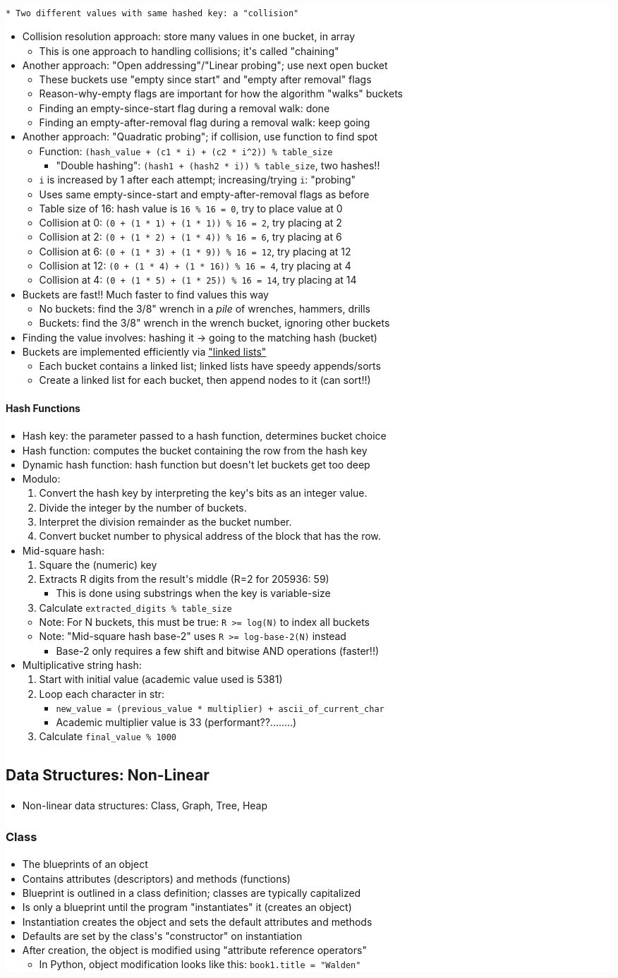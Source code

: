     * Two different values with same hashed key: a "collision"
- Collision resolution approach: store many values in one bucket, in array
    * This is one approach to handling collisions; it's called "chaining"
- Another approach: "Open addressing"/"Linear probing"; use next open bucket
    * These buckets use "empty since start" and "empty after removal" flags
    * Reason-why-empty flags are important for how the algorithm "walks" buckets
    * Finding an empty-since-start flag during a removal walk: done
    * Finding an empty-after-removal flag during a removal walk: keep going
- Another approach: "Quadratic probing"; if collision, use function to find spot
    * Function: `(hash_value + (c1 * i) + (c2 * i^2)) % table_size`
        * "Double hashing": `(hash1 + (hash2 * i)) % table_size`, two hashes!!
    * `i` is increased by 1 after each attempt; increasing/trying `i`: "probing"
    * Uses same empty-since-start and empty-after-removal flags as before
    * Table size of 16: hash value is `16 % 16 = 0`, try to place value at 0
    * Collision at 0: `(0 + (1 * 1) + (1 * 1)) % 16 = 2`, try placing at 2
    * Collision at 2: `(0 + (1 * 2) + (1 * 4)) % 16 = 6`, try placing at 6
    * Collision at 6: `(0 + (1 * 3) + (1 * 9)) % 16 = 12`, try placing at 12
    * Collision at 12: `(0 + (1 * 4) + (1 * 16)) % 16 = 4`, try placing at 4
    * Collision at 4: `(0 + (1 * 5) + (1 * 25)) % 16 = 14`, try placing at 14
- Buckets are fast!! Much faster to find values this way
    * No buckets: find the 3/8" wrench in a *pile* of wrenches, hammers, drills
    * Buckets: find the 3/8" wrench in the wrench bucket, ignoring other buckets
- Finding the value involves: hashing it -> going to the matching hash (bucket)
- Buckets are implemented efficiently via ["linked lists"](#linked-list)
    * Each bucket contains a linked list; linked lists have speedy appends/sorts
    * Create a linked list for each bucket, then append nodes to it (can sort!!)
#### Hash Functions
- Hash key: the parameter passed to a hash function, determines bucket choice
- Hash function: computes the bucket containing the row from the hash key
- Dynamic hash function: hash function but doesn't let buckets get too deep
- Modulo: 
    1. Convert the hash key by interpreting the key's bits as an integer value.
    2. Divide the integer by the number of buckets.
    3. Interpret the division remainder as the bucket number.
    4. Convert bucket number to physical address of the block that has the row.
- Mid-square hash:
    1. Square the (numeric) key
    2. Extracts R digits from the result's middle (R=2 for 205936: 59)
        * This is done using substrings when the key is variable-size
    3. Calculate `extracted_digits % table_size`
    * Note: For N buckets, this must be true: `R >= log(N)` to index all buckets
    * Note: "Mid-square hash base-2" uses `R >= log-base-2(N)` instead
        * Base-2 only requires a few shift and bitwise AND operations (faster!!)
- Multiplicative string hash:
    1. Start with initial value (academic value used is 5381)
    2. Loop each character in str: 
        * `new_value = (previous_value * multiplier) + ascii_of_current_char`
        * Academic multiplier value is 33 (performant??........)
    3. Calculate `final_value % 1000`


## Data Structures: Non-Linear
- Non-linear data structures: Class, Graph, Tree, Heap
### Class
- The blueprints of an object
- Contains attributes (descriptors) and methods (functions)
- Blueprint is outlined in a class definition; classes are typically capitalized
- Is only a blueprint until the program "instantiates" it (creates an object)
- Instantiation creates the object and sets the default attributes and methods
- Defaults are set by the class's "constructor" on instantiation
- After creation, the object is modified using "attribute reference operators"
    * In Python, object modification looks like this: `book1.title = "Walden"`